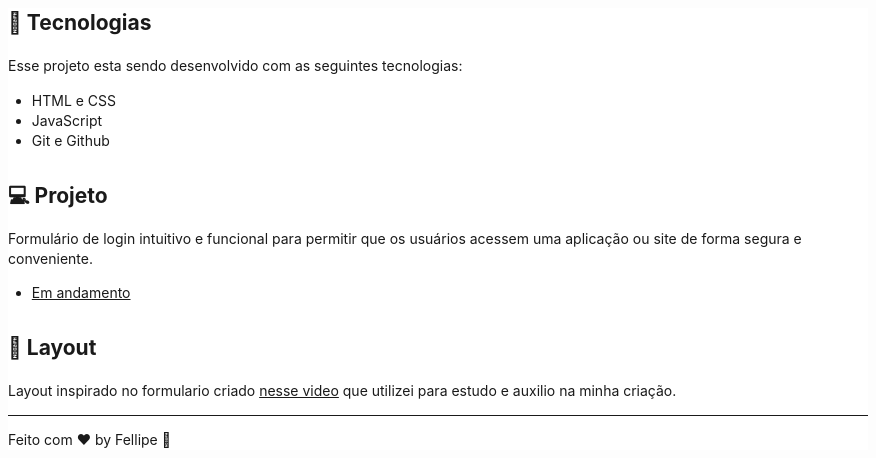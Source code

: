 ## 🚀 Tecnologias

Esse projeto esta sendo desenvolvido com as seguintes tecnologias:

- HTML e CSS
- JavaScript
- Git e Github

## 💻 Projeto

Formulário de login intuitivo e funcional para permitir que os usuários acessem uma aplicação ou site de forma segura e conveniente.

- [Em andamento](https://lipefhs.github.io/Login-Form/)

## 🔖 Layout

Layout inspirado no formulario criado [nesse video](https://www.youtube.com/watch?v=qKWApkuhNu8) que utilizei para estudo e auxilio na minha criação.

---

Feito com ♥ by Fellipe :wave: 
